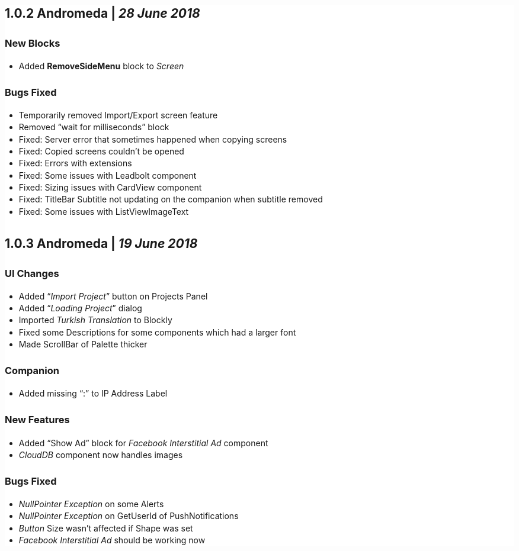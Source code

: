 ## 1.0.2 Andromeda   \|   _28 June 2018_

### New Blocks

* Added **RemoveSideMenu** block to _Screen_

### Bugs Fixed

* Temporarily removed Import/Export screen feature
* Removed “wait for milliseconds” block
* Fixed: Server error that sometimes happened when copying screens
* Fixed: Copied screens couldn’t be opened
* Fixed: Errors with extensions
* Fixed: Some issues with Leadbolt component
* Fixed: Sizing issues with CardView component
* Fixed: TitleBar Subtitle not updating on the companion when subtitle removed
* Fixed: Some issues with ListViewImageText



## 1.0.3 Andromeda   \|   _19 June 2018_

### UI Changes

* Added “_Import Project_” button on Projects Panel
* Added “_Loading Project_” dialog
* Imported _Turkish Translation_ to Blockly
* Fixed some Descriptions for some components which had a larger font
* Made ScrollBar of Palette thicker

### Companion

* Added missing “:” to IP Address Label

### New Features

* Added “Show Ad” block for _Facebook Interstitial Ad_ component
* _CloudDB_ component now handles images

### Bugs Fixed

* _NullPointer Exception_ on some Alerts
* _NullPointer Exception_ on GetUserId of PushNotifications
* _Button_ Size wasn’t affected if Shape was set
* _Facebook Interstitial Ad_ should be working now

